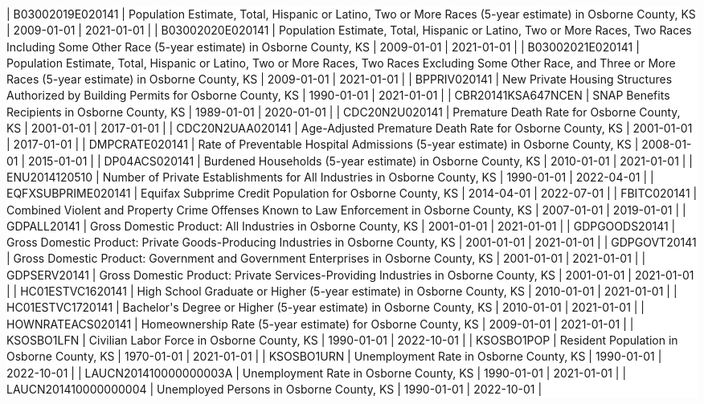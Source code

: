 | B03002019E020141          | Population Estimate, Total, Hispanic or Latino, Two or More Races (5-year estimate) in Osborne County, KS                                                                   | 2009-01-01          | 2021-01-01        |
| B03002020E020141          | Population Estimate, Total, Hispanic or Latino, Two or More Races, Two Races Including Some Other Race (5-year estimate) in Osborne County, KS                              | 2009-01-01          | 2021-01-01        |
| B03002021E020141          | Population Estimate, Total, Hispanic or Latino, Two or More Races, Two Races Excluding Some Other Race, and Three or More Races (5-year estimate) in Osborne County, KS     | 2009-01-01          | 2021-01-01        |
| BPPRIV020141              | New Private Housing Structures Authorized by Building Permits for Osborne County, KS                                                                                        | 1990-01-01          | 2021-01-01        |
| CBR20141KSA647NCEN        | SNAP Benefits Recipients in Osborne County, KS                                                                                                                              | 1989-01-01          | 2020-01-01        |
| CDC20N2U020141            | Premature Death Rate for Osborne County, KS                                                                                                                                 | 2001-01-01          | 2017-01-01        |
| CDC20N2UAA020141          | Age-Adjusted Premature Death Rate for Osborne County, KS                                                                                                                    | 2001-01-01          | 2017-01-01        |
| DMPCRATE020141            | Rate of Preventable Hospital Admissions (5-year estimate) in Osborne County, KS                                                                                             | 2008-01-01          | 2015-01-01        |
| DP04ACS020141             | Burdened Households (5-year estimate) in Osborne County, KS                                                                                                                 | 2010-01-01          | 2021-01-01        |
| ENU2014120510             | Number of Private Establishments for All Industries in Osborne County, KS                                                                                                   | 1990-01-01          | 2022-04-01        |
| EQFXSUBPRIME020141        | Equifax Subprime Credit Population for Osborne County, KS                                                                                                                   | 2014-04-01          | 2022-07-01        |
| FBITC020141               | Combined Violent and Property Crime Offenses Known to Law Enforcement in Osborne County, KS                                                                                 | 2007-01-01          | 2019-01-01        |
| GDPALL20141               | Gross Domestic Product: All Industries in Osborne County, KS                                                                                                                | 2001-01-01          | 2021-01-01        |
| GDPGOODS20141             | Gross Domestic Product: Private Goods-Producing Industries in Osborne County, KS                                                                                            | 2001-01-01          | 2021-01-01        |
| GDPGOVT20141              | Gross Domestic Product: Government and Government Enterprises in Osborne County, KS                                                                                         | 2001-01-01          | 2021-01-01        |
| GDPSERV20141              | Gross Domestic Product: Private Services-Providing Industries in Osborne County, KS                                                                                         | 2001-01-01          | 2021-01-01        |
| HC01ESTVC1620141          | High School Graduate or Higher (5-year estimate) in Osborne County, KS                                                                                                      | 2010-01-01          | 2021-01-01        |
| HC01ESTVC1720141          | Bachelor's Degree or Higher (5-year estimate) in Osborne County, KS                                                                                                         | 2010-01-01          | 2021-01-01        |
| HOWNRATEACS020141         | Homeownership Rate (5-year estimate) for Osborne County, KS                                                                                                                 | 2009-01-01          | 2021-01-01        |
| KSOSBO1LFN                | Civilian Labor Force in Osborne County, KS                                                                                                                                  | 1990-01-01          | 2022-10-01        |
| KSOSBO1POP                | Resident Population in Osborne County, KS                                                                                                                                   | 1970-01-01          | 2021-01-01        |
| KSOSBO1URN                | Unemployment Rate in Osborne County, KS                                                                                                                                     | 1990-01-01          | 2022-10-01        |
| LAUCN201410000000003A     | Unemployment Rate in Osborne County, KS                                                                                                                                     | 1990-01-01          | 2021-01-01        |
| LAUCN201410000000004      | Unemployed Persons in Osborne County, KS                                                                                                                                    | 1990-01-01          | 2022-10-01        |